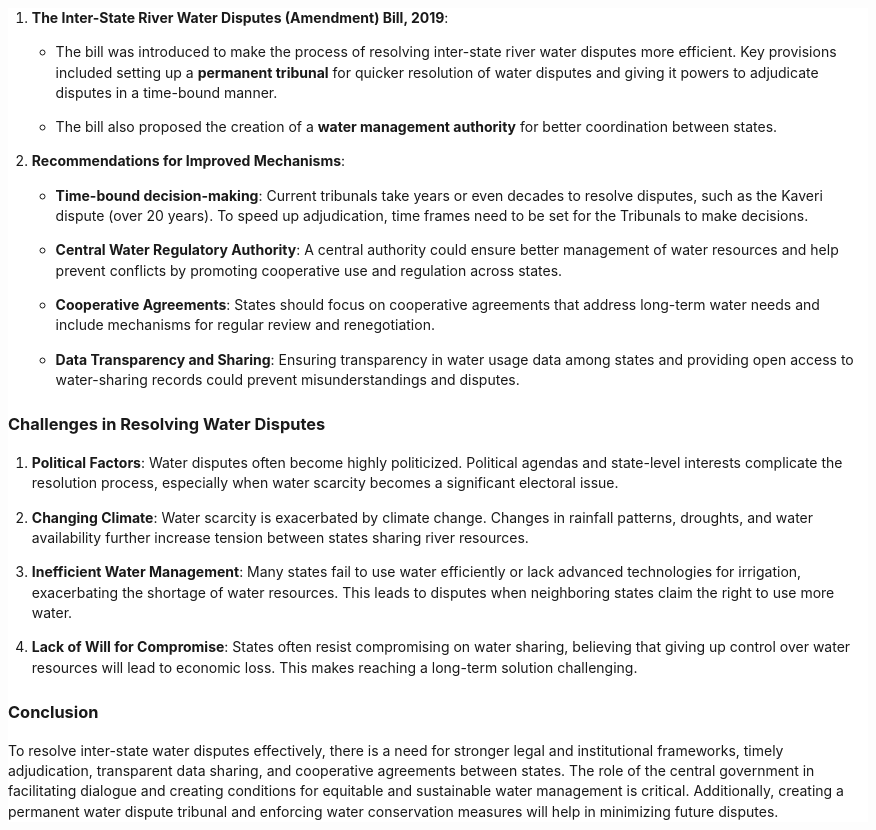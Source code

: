 1. **The Inter-State River Water Disputes (Amendment) Bill, 2019**:

   - The bill was introduced to make the process of resolving inter-state river water disputes more efficient. Key provisions included setting up a **permanent tribunal** for quicker resolution of water disputes and giving it powers to adjudicate disputes in a time-bound manner.

   - The bill also proposed the creation of a **water management authority** for better coordination between states.

   

2. **Recommendations for Improved Mechanisms**:

   - **Time-bound decision-making**: Current tribunals take years or even decades to resolve disputes, such as the Kaveri dispute (over 20 years). To speed up adjudication, time frames need to be set for the Tribunals to make decisions.

   - **Central Water Regulatory Authority**: A central authority could ensure better management of water resources and help prevent conflicts by promoting cooperative use and regulation across states.

   - **Cooperative Agreements**: States should focus on cooperative agreements that address long-term water needs and include mechanisms for regular review and renegotiation.

   - **Data Transparency and Sharing**: Ensuring transparency in water usage data among states and providing open access to water-sharing records could prevent misunderstandings and disputes.



### **Challenges in Resolving Water Disputes**



1. **Political Factors**: Water disputes often become highly politicized. Political agendas and state-level interests complicate the resolution process, especially when water scarcity becomes a significant electoral issue.

  

2. **Changing Climate**: Water scarcity is exacerbated by climate change. Changes in rainfall patterns, droughts, and water availability further increase tension between states sharing river resources.



3. **Inefficient Water Management**: Many states fail to use water efficiently or lack advanced technologies for irrigation, exacerbating the shortage of water resources. This leads to disputes when neighboring states claim the right to use more water.



4. **Lack of Will for Compromise**: States often resist compromising on water sharing, believing that giving up control over water resources will lead to economic loss. This makes reaching a long-term solution challenging.



### **Conclusion**

To resolve inter-state water disputes effectively, there is a need for stronger legal and institutional frameworks, timely adjudication, transparent data sharing, and cooperative agreements between states. The role of the central government in facilitating dialogue and creating conditions for equitable and sustainable water management is critical. Additionally, creating a permanent water dispute tribunal and enforcing water conservation measures will help in minimizing future disputes.
